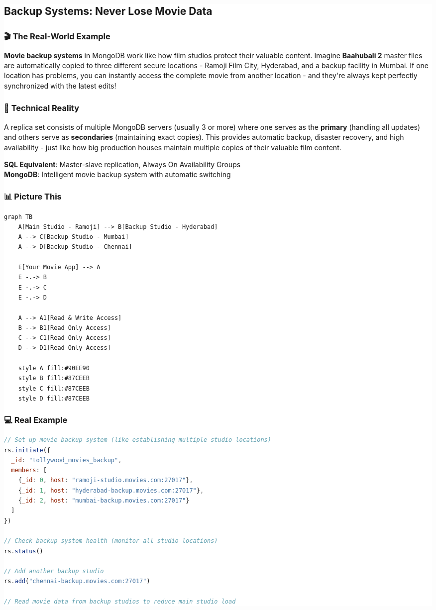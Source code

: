 
## Backup Systems: Never Lose Movie Data

### 🎬 **The Real-World Example**

**Movie backup systems** in MongoDB work like how film studios protect their valuable content. Imagine **Baahubali 2** master files are automatically copied to three different secure locations - Ramoji Film City, Hyderabad, and a backup facility in Mumbai. If one location has problems, you can instantly access the complete movie from another location - and they're always kept perfectly synchronized with the latest edits!

### 🔧 **Technical Reality**

A replica set consists of multiple MongoDB servers (usually 3 or more) where one serves as the **primary** (handling all updates) and others serve as **secondaries** (maintaining exact copies). This provides automatic backup, disaster recovery, and high availability - just like how big production houses maintain multiple copies of their valuable film content.

**SQL Equivalent**: Master-slave replication, Always On Availability Groups  
**MongoDB**: Intelligent movie backup system with automatic switching

### 📊 **Picture This**

```mermaid
graph TB
    A[Main Studio - Ramoji] --> B[Backup Studio - Hyderabad]
    A --> C[Backup Studio - Mumbai]  
    A --> D[Backup Studio - Chennai]
    
    E[Your Movie App] --> A
    E -.-> B
    E -.-> C
    E -.-> D
    
    A --> A1[Read & Write Access]
    B --> B1[Read Only Access]
    C --> C1[Read Only Access] 
    D --> D1[Read Only Access]
    
    style A fill:#90EE90
    style B fill:#87CEEB
    style C fill:#87CEEB
    style D fill:#87CEEB
```

### 💻 **Real Example**

```javascript
// Set up movie backup system (like establishing multiple studio locations)
rs.initiate({
  _id: "tollywood_movies_backup",
  members: [
    {_id: 0, host: "ramoji-studio.movies.com:27017"},
    {_id: 1, host: "hyderabad-backup.movies.com:27017"},  
    {_id: 2, host: "mumbai-backup.movies.com:27017"}
  ]
})

// Check backup system health (monitor all studio locations)
rs.status()

// Add another backup studio
rs.add("chennai-backup.movies.com:27017")

// Read movie data from backup studios to reduce main studio load
```
